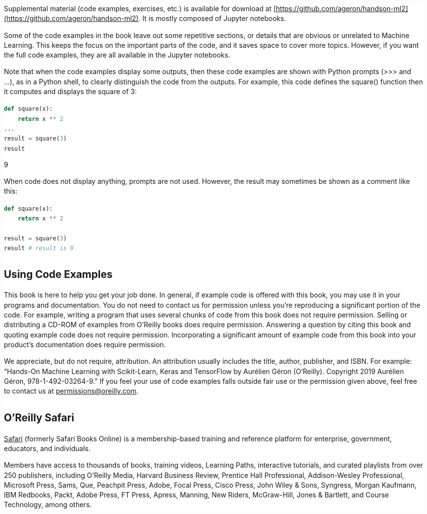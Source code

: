 Supplemental material (code examples, exercises, etc.) is available for download at [https://github.com/ageron/handson-ml2](https://github.com/ageron/handson-ml2). It is mostly composed of Jupyter notebooks.

Some of the code examples in the book leave out some repetitive sections, or details that are obvious or unrelated to Machine Learning. This keeps the focus on the important parts of the code, and it saves space to cover more topics. However, if you want the full code examples, they are all available in the Jupyter notebooks.

Note that when the code examples display some outputs, then these code examples are shown with Python prompts (>>> and ...), as in a Python shell, to clearly distinguish the code from the outputs. For example, this code defines the square() function then it computes and displays the square of 3:

``` py
def square(x):
    return x ** 2
...
result = square(3)
result
```
9

When code does not display anything, prompts are not used. However, the result may
sometimes be shown as a comment like this:

``` py
def square(x):
    return x ** 2
    
result = square(3)
result # result is 9
```

## **Using Code Examples**

This book is here to help you get your job done. In general, if example code is offered with this book, you may use it in your programs and documentation. You do not need to contact us for permission unless you’re reproducing a significant portion of the code. For example, writing a program that uses several chunks of code from this book does not require permission. Selling or distributing a CD-ROM of examples from O’Reilly books does require permission. Answering a question by citing this book and quoting example code does not require permission. Incorporating a significant amount of example code from this book into your product’s documentation does require permission.

We appreciate, but do not require, attribution. An attribution usually includes the title, author, publisher, and ISBN. For example: “Hands-On Machine Learning with Scikit-Learn, Keras and TensorFlow by Aurélien Géron (O’Reilly). Copyright 2019 Aurélien Géron, 978-1-492-03264-9.” If you feel your use of code examples falls outside fair use or the permission given above, feel free to contact us at [permissions@oreilly.com](permissions@oreilly.com).

## **O’Reilly Safari**

[Safari](http://oreilly.com/safari) (formerly Safari Books Online) is a membership-based training and reference platform for enterprise, government, educators, and individuals.

Members have access to thousands of books, training videos, Learning Paths, interactive tutorials, and curated playlists from over 250 publishers, including O’Reilly Media, Harvard Business Review, Prentice Hall Professional, Addison-Wesley Professional, Microsoft Press, Sams, Que, Peachpit Press, Adobe, Focal Press, Cisco Press, John Wiley & Sons, Syngress, Morgan Kaufmann, IBM Redbooks, Packt, Adobe
Press, FT Press, Apress, Manning, New Riders, McGraw-Hill, Jones & Bartlett, and Course Technology, among others.
